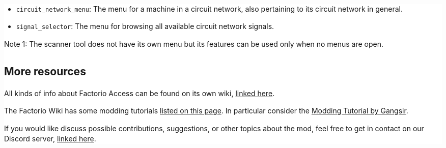* `circuit_network_menu`: The menu for a machine in a circuit network, also pertaining to its circuit network in general.

* `signal_selector`: The menu for browsing all available circuit network signals.

Note 1: The scanner tool does not have its own menu but its features can be used only when no menus are open.

## More resources

All kinds of info about Factorio Access can be found on its own wiki, [linked here](https://github.com/Factorio-Access/FactorioAccess/wiki). 

The Factorio Wiki has some modding tutorials [listed on this page](https://wiki.factorio.com/Tutorials#Modding_tutorials). In particular consider the [Modding Tutorial by Gangsir](https://wiki.factorio.com/Tutorial:Modding_tutorial/Gangsir).

If you would like discuss possible contributions, suggestions, or other topics about the mod, feel free to get in contact on our Discord server, [linked here](https://discord.gg/5EbxnhN5Zp).
